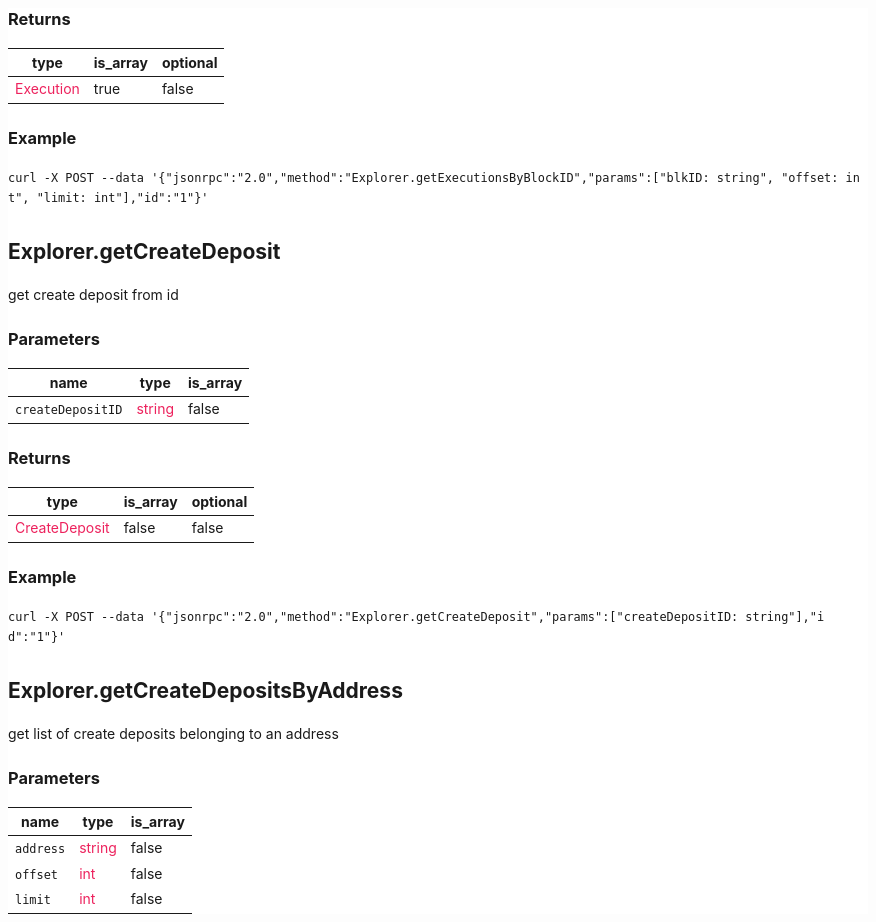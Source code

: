 
### Returns

type | is_array | optional
--- | --- | ---
<span style="color: #ed225d">Execution</span> | true | false


### Example

```
curl -X POST --data '{"jsonrpc":"2.0","method":"Explorer.getExecutionsByBlockID","params":["blkID: string", "offset: int", "limit: int"],"id":"1"}'
```





## Explorer.getCreateDeposit

get create deposit from id

### Parameters

name | type | is_array
--- | --- | ---
<code>createDepositID</code> | <span style="color: #ed225d">string</span> | false


### Returns

type | is_array | optional
--- | --- | ---
<span style="color: #ed225d">CreateDeposit</span> | false | false


### Example

```
curl -X POST --data '{"jsonrpc":"2.0","method":"Explorer.getCreateDeposit","params":["createDepositID: string"],"id":"1"}'
```





## Explorer.getCreateDepositsByAddress

get list of create deposits belonging to an address

### Parameters

name | type | is_array
--- | --- | ---
<code>address</code> | <span style="color: #ed225d">string</span> | false
<code>offset</code> | <span style="color: #ed225d">int</span> | false
<code>limit</code> | <span style="color: #ed225d">int</span> | false
